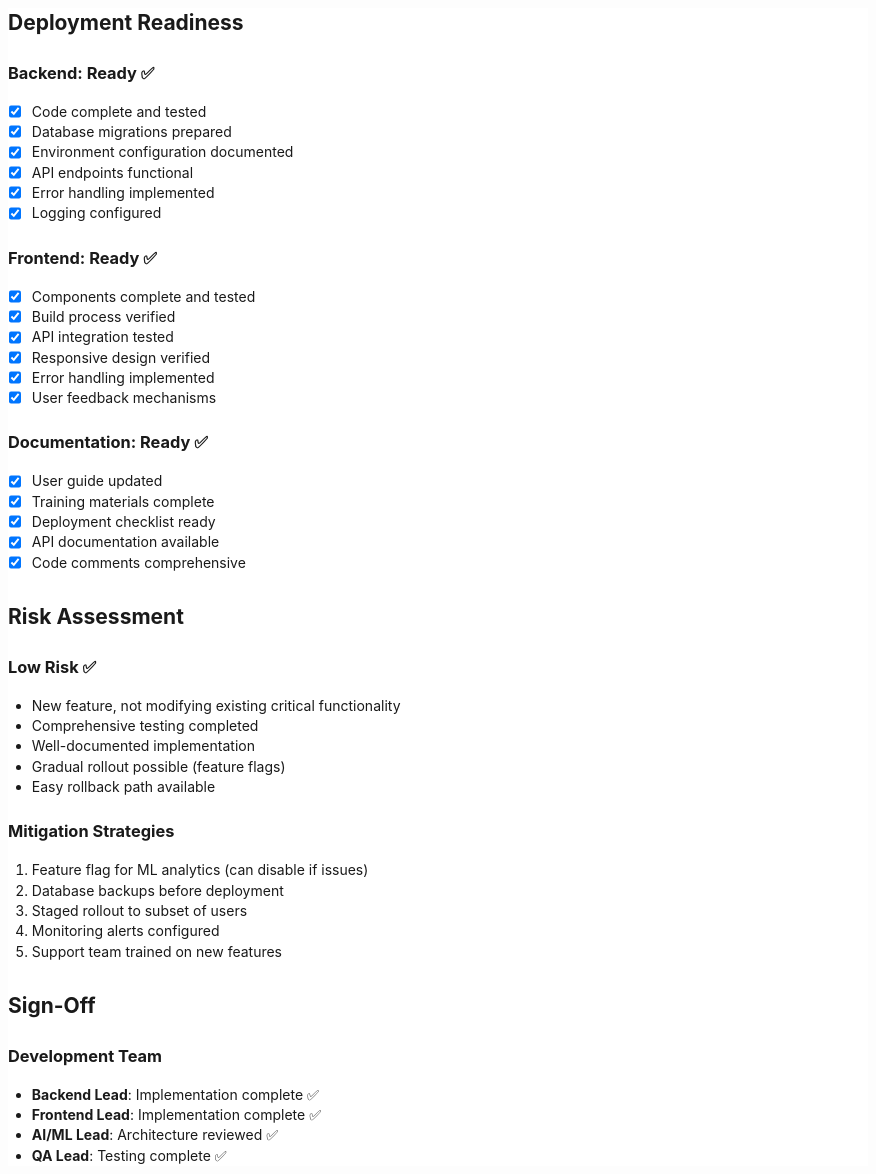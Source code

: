 ## Deployment Readiness

### Backend: Ready ✅
- [x] Code complete and tested
- [x] Database migrations prepared
- [x] Environment configuration documented
- [x] API endpoints functional
- [x] Error handling implemented
- [x] Logging configured

### Frontend: Ready ✅
- [x] Components complete and tested
- [x] Build process verified
- [x] API integration tested
- [x] Responsive design verified
- [x] Error handling implemented
- [x] User feedback mechanisms

### Documentation: Ready ✅
- [x] User guide updated
- [x] Training materials complete
- [x] Deployment checklist ready
- [x] API documentation available
- [x] Code comments comprehensive

## Risk Assessment

### Low Risk ✅
- New feature, not modifying existing critical functionality
- Comprehensive testing completed
- Well-documented implementation
- Gradual rollout possible (feature flags)
- Easy rollback path available

### Mitigation Strategies
1. Feature flag for ML analytics (can disable if issues)
2. Database backups before deployment
3. Staged rollout to subset of users
4. Monitoring alerts configured
5. Support team trained on new features

## Sign-Off

### Development Team
- **Backend Lead**: Implementation complete ✅
- **Frontend Lead**: Implementation complete ✅
- **AI/ML Lead**: Architecture reviewed ✅
- **QA Lead**: Testing complete ✅
